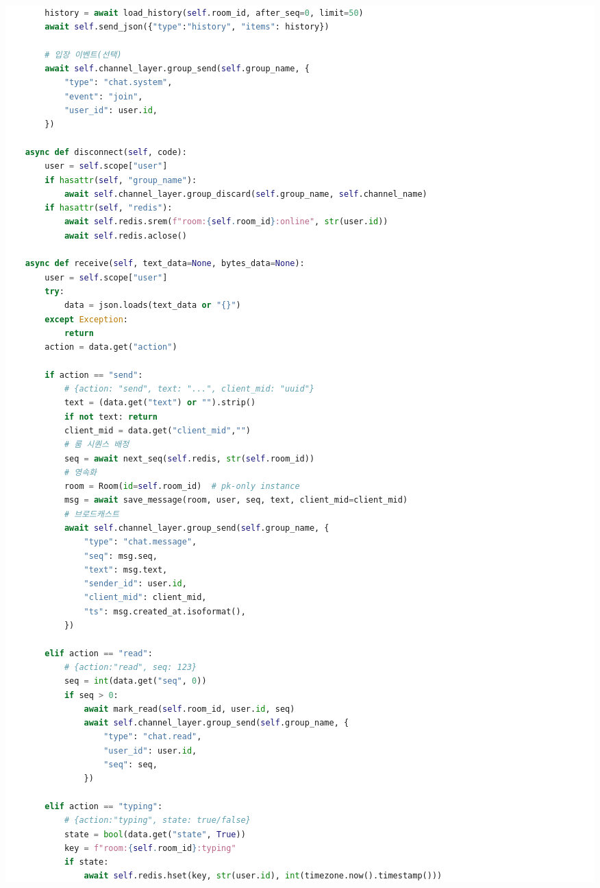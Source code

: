 ```python
        history = await load_history(self.room_id, after_seq=0, limit=50)
        await self.send_json({"type":"history", "items": history})

        # 입장 이벤트(선택)
        await self.channel_layer.group_send(self.group_name, {
            "type": "chat.system",
            "event": "join",
            "user_id": user.id,
        })

    async def disconnect(self, code):
        user = self.scope["user"]
        if hasattr(self, "group_name"):
            await self.channel_layer.group_discard(self.group_name, self.channel_name)
        if hasattr(self, "redis"):
            await self.redis.srem(f"room:{self.room_id}:online", str(user.id))
            await self.redis.aclose()

    async def receive(self, text_data=None, bytes_data=None):
        user = self.scope["user"]
        try:
            data = json.loads(text_data or "{}")
        except Exception:
            return
        action = data.get("action")

        if action == "send":
            # {action: "send", text: "...", client_mid: "uuid"}
            text = (data.get("text") or "").strip()
            if not text: return
            client_mid = data.get("client_mid","")
            # 룸 시퀀스 배정
            seq = await next_seq(self.redis, str(self.room_id))
            # 영속화
            room = Room(id=self.room_id)  # pk-only instance
            msg = await save_message(room, user, seq, text, client_mid=client_mid)
            # 브로드캐스트
            await self.channel_layer.group_send(self.group_name, {
                "type": "chat.message",
                "seq": msg.seq,
                "text": msg.text,
                "sender_id": user.id,
                "client_mid": client_mid,
                "ts": msg.created_at.isoformat(),
            })

        elif action == "read":
            # {action:"read", seq: 123}
            seq = int(data.get("seq", 0))
            if seq > 0:
                await mark_read(self.room_id, user.id, seq)
                await self.channel_layer.group_send(self.group_name, {
                    "type": "chat.read",
                    "user_id": user.id,
                    "seq": seq,
                })

        elif action == "typing":
            # {action:"typing", state: true/false}
            state = bool(data.get("state", True))
            key = f"room:{self.room_id}:typing"
            if state:
                await self.redis.hset(key, str(user.id), int(timezone.now().timestamp()))
```